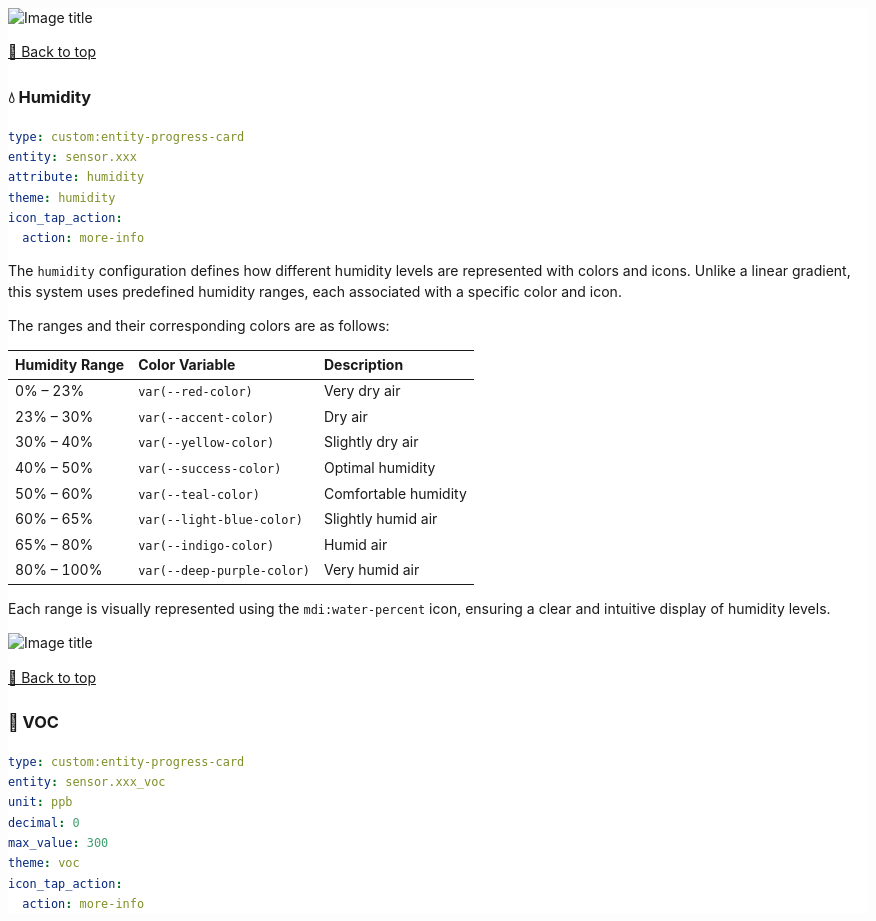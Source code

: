 <img src="https://raw.githubusercontent.com/francois-le-ko4la/lovelace-entity-progress-card/main/doc/temperature.png" alt="Image title" width="500"/>

[🔼 Back to top](#top)

<a id="humidity"></a>

### 💧 Humidity

```yaml
type: custom:entity-progress-card
entity: sensor.xxx
attribute: humidity
theme: humidity
icon_tap_action:
  action: more-info
```

The `humidity` configuration defines how different humidity levels are
represented with colors and icons. Unlike a linear gradient, this system uses
predefined humidity ranges, each associated with a specific color and icon.

The ranges and their corresponding colors are as follows:

| **Humidity Range** | **Color Variable**         | **Description**      |
| :----------------- | :------------------------- | :------------------- |
| 0% – 23%           | `var(--red-color)`         | Very dry air         |
| 23% – 30%          | `var(--accent-color)`      | Dry air              |
| 30% – 40%          | `var(--yellow-color)`      | Slightly dry air     |
| 40% – 50%          | `var(--success-color)`     | Optimal humidity     |
| 50% – 60%          | `var(--teal-color)`        | Comfortable humidity |
| 60% – 65%          | `var(--light-blue-color)`  | Slightly humid air   |
| 65% – 80%          | `var(--indigo-color)`      | Humid air            |
| 80% – 100%         | `var(--deep-purple-color)` | Very humid air       |

Each range is visually represented using the `mdi:water-percent` icon, ensuring
a clear and intuitive display of humidity levels.

<img src="https://raw.githubusercontent.com/francois-le-ko4la/lovelace-entity-progress-card/main/doc/humidity.png" alt="Image title" width="500"/>

[🔼 Back to top](#top)

<a id="voc"></a>

### 🦠 VOC

```yaml
type: custom:entity-progress-card
entity: sensor.xxx_voc
unit: ppb
decimal: 0
max_value: 300
theme: voc
icon_tap_action:
  action: more-info
```
